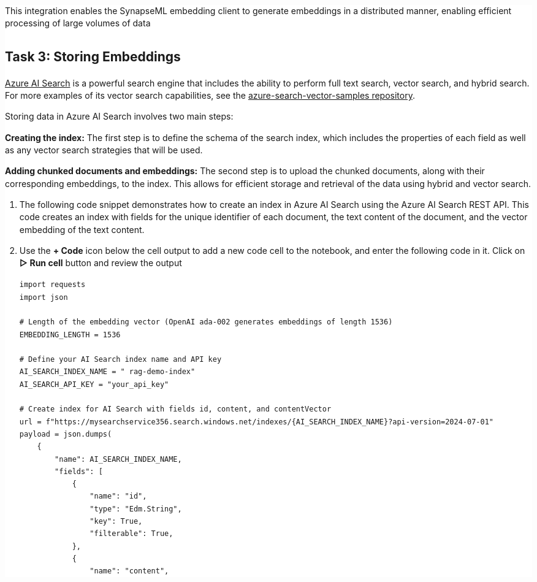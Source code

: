 This integration enables the SynapseML embedding client to generate
embeddings in a distributed manner, enabling efficient processing of
large volumes of data

## Task 3: Storing Embeddings 

[Azure AI
Search](https://learn.microsoft.com/azure/search/search-what-is-azure-search?WT.mc_id=data-114676-jndemenge) is
a powerful search engine that includes the ability to perform full text
search, vector search, and hybrid search. For more examples of its
vector search capabilities, see the [azure-search-vector-samples
repository](https://github.com/Azure/azure-search-vector-samples/).

Storing data in Azure AI Search involves two main steps:

**Creating the index:** The first step is to define the schema of the
search index, which includes the properties of each field as well as any
vector search strategies that will be used.

**Adding chunked documents and embeddings:** The second step is to
upload the chunked documents, along with their corresponding embeddings,
to the index. This allows for efficient storage and retrieval of the
data using hybrid and vector search.

1.  The following code snippet demonstrates how to create an index in
    Azure AI Search using the Azure AI Search REST API. This code
    creates an index with fields for the unique identifier of each
    document, the text content of the document, and the vector embedding
    of the text content.

2.  Use the **+ Code** icon below the cell output to add a new code cell
    to the notebook, and enter the following code in it. Click on **▷
    Run cell** button and review the output
    ```
    import requests
    import json
    
    # Length of the embedding vector (OpenAI ada-002 generates embeddings of length 1536)
    EMBEDDING_LENGTH = 1536
    
    # Define your AI Search index name and API key
    AI_SEARCH_INDEX_NAME = " rag-demo-index"
    AI_SEARCH_API_KEY = "your_api_key"
    
    # Create index for AI Search with fields id, content, and contentVector
    url = f"https://mysearchservice356.search.windows.net/indexes/{AI_SEARCH_INDEX_NAME}?api-version=2024-07-01"
    payload = json.dumps(
        {
            "name": AI_SEARCH_INDEX_NAME,
            "fields": [
                {
                    "name": "id",
                    "type": "Edm.String",
                    "key": True,
                    "filterable": True,
                },
                {
                    "name": "content",